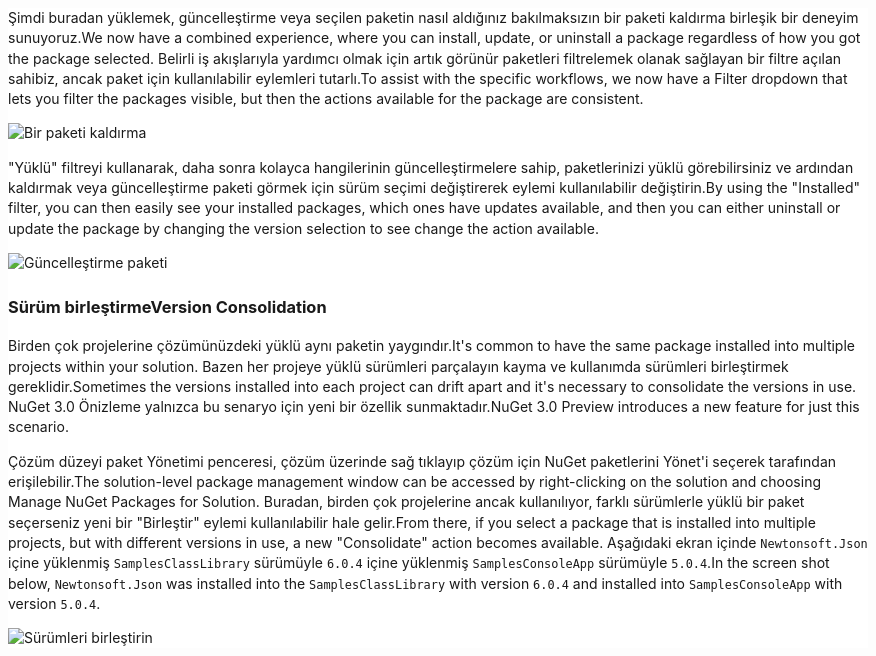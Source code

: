 <span data-ttu-id="4d0b6-127">Şimdi buradan yüklemek, güncelleştirme veya seçilen paketin nasıl aldığınız bakılmaksızın bir paketi kaldırma birleşik bir deneyim sunuyoruz.</span><span class="sxs-lookup"><span data-stu-id="4d0b6-127">We now have a combined experience, where you can install, update, or uninstall a package regardless of how you got the package selected.</span></span> <span data-ttu-id="4d0b6-128">Belirli iş akışlarıyla yardımcı olmak için artık görünür paketleri filtrelemek olanak sağlayan bir filtre açılan sahibiz, ancak paket için kullanılabilir eylemleri tutarlı.</span><span class="sxs-lookup"><span data-stu-id="4d0b6-128">To assist with the specific workflows, we now have a Filter dropdown that lets you filter the packages visible, but then the actions available for the package are consistent.</span></span>

![Bir paketi kaldırma](./media/NuGet-3.0-Preview/uninstall-package.png)

<span data-ttu-id="4d0b6-130">"Yüklü" filtreyi kullanarak, daha sonra kolayca hangilerinin güncelleştirmelere sahip, paketlerinizi yüklü görebilirsiniz ve ardından kaldırmak veya güncelleştirme paketi görmek için sürüm seçimi değiştirerek eylemi kullanılabilir değiştirin.</span><span class="sxs-lookup"><span data-stu-id="4d0b6-130">By using the "Installed" filter, you can then easily see your installed packages, which ones have updates available, and then you can either uninstall or update the package by changing the version selection to see change the action available.</span></span>

![Güncelleştirme paketi](./media/NuGet-3.0-Preview/update-package.png)

### <a name="version-consolidation"></a><span data-ttu-id="4d0b6-132">Sürüm birleştirme</span><span class="sxs-lookup"><span data-stu-id="4d0b6-132">Version Consolidation</span></span>

<span data-ttu-id="4d0b6-133">Birden çok projelerine çözümünüzdeki yüklü aynı paketin yaygındır.</span><span class="sxs-lookup"><span data-stu-id="4d0b6-133">It's common to have the same package installed into multiple projects within your solution.</span></span> <span data-ttu-id="4d0b6-134">Bazen her projeye yüklü sürümleri parçalayın kayma ve kullanımda sürümleri birleştirmek gereklidir.</span><span class="sxs-lookup"><span data-stu-id="4d0b6-134">Sometimes the versions installed into each project can drift apart and it's necessary to consolidate the versions in use.</span></span> <span data-ttu-id="4d0b6-135">NuGet 3.0 Önizleme yalnızca bu senaryo için yeni bir özellik sunmaktadır.</span><span class="sxs-lookup"><span data-stu-id="4d0b6-135">NuGet 3.0 Preview introduces a new feature for just this scenario.</span></span>

<span data-ttu-id="4d0b6-136">Çözüm düzeyi paket Yönetimi penceresi, çözüm üzerinde sağ tıklayıp çözüm için NuGet paketlerini Yönet'i seçerek tarafından erişilebilir.</span><span class="sxs-lookup"><span data-stu-id="4d0b6-136">The solution-level package management window can be accessed by right-clicking on the solution and choosing Manage NuGet Packages for Solution.</span></span> <span data-ttu-id="4d0b6-137">Buradan, birden çok projelerine ancak kullanılıyor, farklı sürümlerle yüklü bir paket seçerseniz yeni bir "Birleştir" eylemi kullanılabilir hale gelir.</span><span class="sxs-lookup"><span data-stu-id="4d0b6-137">From there, if you select a package that is installed into multiple projects, but with different versions in use, a new "Consolidate" action becomes available.</span></span> <span data-ttu-id="4d0b6-138">Aşağıdaki ekran içinde `Newtonsoft.Json` içine yüklenmiş `SamplesClassLibrary` sürümüyle `6.0.4` içine yüklenmiş `SamplesConsoleApp` sürümüyle `5.0.4`.</span><span class="sxs-lookup"><span data-stu-id="4d0b6-138">In the screen shot below, `Newtonsoft.Json` was installed into the `SamplesClassLibrary` with version `6.0.4` and installed into `SamplesConsoleApp` with version `5.0.4`.</span></span>

![Sürümleri birleştirin](./media/NuGet-3.0-Preview/consolidate.png)

